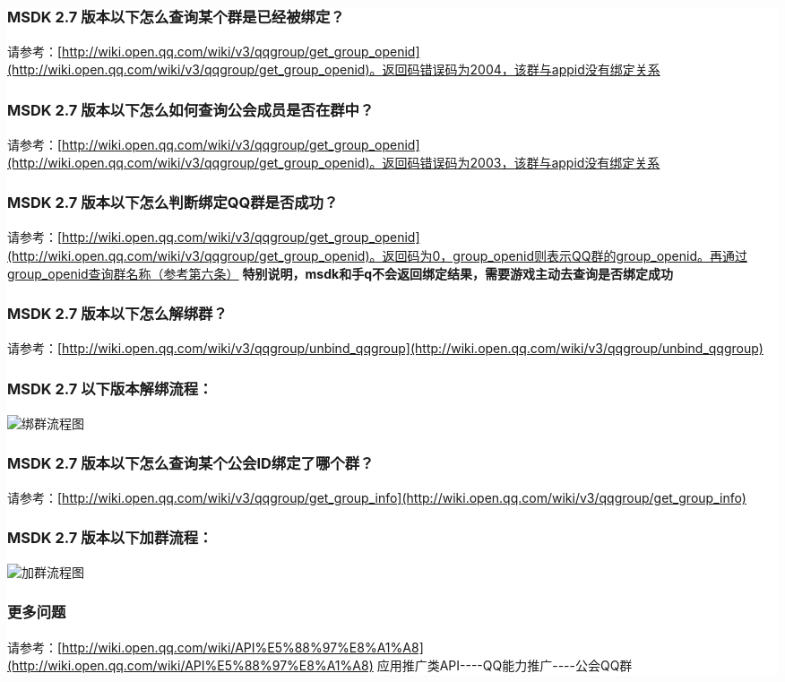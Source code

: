 ### MSDK 2.7 版本以下怎么查询某个群是已经被绑定？
请参考：[http://wiki.open.qq.com/wiki/v3/qqgroup/get_group_openid](http://wiki.open.qq.com/wiki/v3/qqgroup/get_group_openid)。返回码错误码为2004，该群与appid没有绑定关系

### MSDK 2.7 版本以下怎么如何查询公会成员是否在群中？
请参考：[http://wiki.open.qq.com/wiki/v3/qqgroup/get_group_openid](http://wiki.open.qq.com/wiki/v3/qqgroup/get_group_openid)。返回码错误码为2003，该群与appid没有绑定关系

### MSDK 2.7 版本以下怎么判断绑定QQ群是否成功？
请参考：[http://wiki.open.qq.com/wiki/v3/qqgroup/get_group_openid](http://wiki.open.qq.com/wiki/v3/qqgroup/get_group_openid)。返回码为0，group_openid则表示QQ群的group_openid。再通过group_openid查询群名称（参考第六条） 
**特别说明，msdk和手q不会返回绑定结果，需要游戏主动去查询是否绑定成功**

### MSDK 2.7 版本以下怎么解绑群？
请参考：[http://wiki.open.qq.com/wiki/v3/qqgroup/unbind_qqgroup](http://wiki.open.qq.com/wiki/v3/qqgroup/unbind_qqgroup)

### MSDK 2.7 以下版本解绑流程：
![绑群流程图](unbindqqgroup.jpg)

### MSDK 2.7 版本以下怎么查询某个公会ID绑定了哪个群？
请参考：[http://wiki.open.qq.com/wiki/v3/qqgroup/get_group_info](http://wiki.open.qq.com/wiki/v3/qqgroup/get_group_info)

### MSDK 2.7 版本以下加群流程：
![加群流程图](joinqqgroup.jpg)

### 更多问题
请参考：[http://wiki.open.qq.com/wiki/API%E5%88%97%E8%A1%A8](http://wiki.open.qq.com/wiki/API%E5%88%97%E8%A1%A8)
应用推广类API----QQ能力推广----公会QQ群